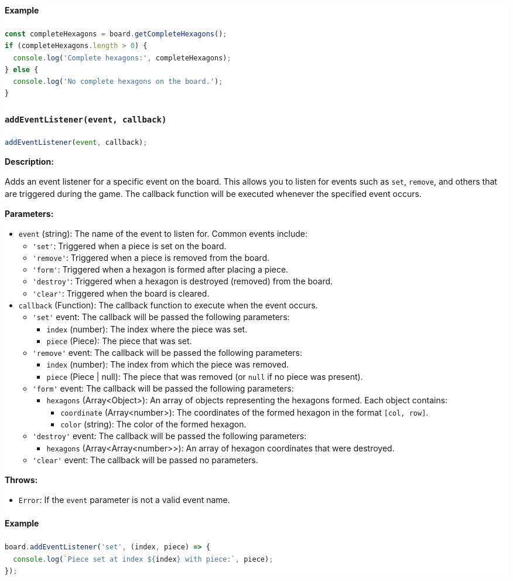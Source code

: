 #### Example

```javascript
const completeHexagons = board.getCompleteHexagons();
if (completeHexagons.length > 0) {
  console.log('Complete hexagons:', completeHexagons);
} else {
  console.log('No complete hexagons on the board.');
}
```

### `addEventListener(event, callback)`

```javascript
addEventListener(event, callback);
```

**Description:**

Adds an event listener for a specific event on the board. This allows you to listen for events such as `set`, `remove`, and others that are triggered during the game. The callback function will be executed whenever the specified event occurs.

**Parameters:**

- `event` (string): The name of the event to listen for. Common events include:
  - `'set'`: Triggered when a piece is set on the board.
  - `'remove'`: Triggered when a piece is removed from the board.
  - `'form'`: Triggered when a hexagon is formed after placing a piece.
  - `'destroy'`: Triggered when a hexagon is destroyed (removed) from the board.
  - `'clear'`: Triggered when the board is cleared.
- `callback` (Function): The callback function to execute when the event occurs.
  - `'set'` event: The callback will be passed the following parameters:
    - `index` (number): The index where the piece was set.
    - `piece` (Piece): The piece that was set.
  - `'remove'` event: The callback will be passed the following parameters:
    - `index` (number): The index from which the piece was removed.
    - `piece` (Piece | null): The piece that was removed (or `null` if no piece was present).
  - `'form'` event: The callback will be passed the following parameters:
    - `hexagons` (Array\<Object>): An array of objects representing the hexagons formed. Each object contains:
      - `coordinate` (Array\<number>): The coordinates of the formed hexagon in the format `[col, row]`.
      - `color` (string): The color of the formed hexagon.
  - `'destroy'` event: The callback will be passed the following parameters:
    - `hexagons` (Array\<Array\<number>>): An array of hexagon coordinates that were destroyed.
  - `'clear'` event: The callback will be passed no parameters.

**Throws:**

- `Error`: If the `event` parameter is not a valid event name.

#### Example

```javascript
board.addEventListener('set', (index, piece) => {
  console.log(`Piece set at index ${index} with piece:`, piece);
});
```
